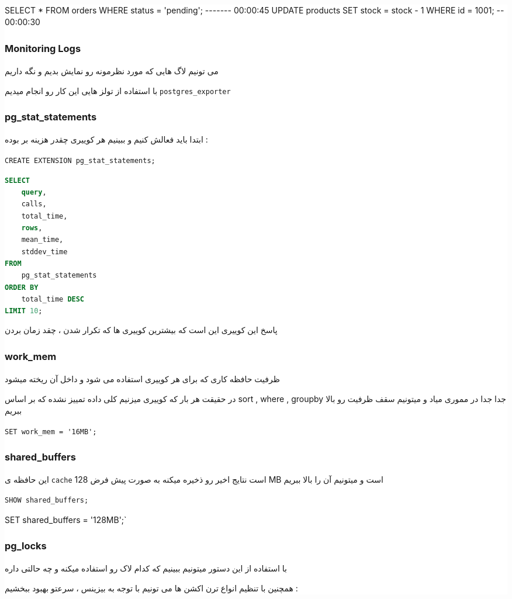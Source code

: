 SELECT * FROM orders WHERE status = 'pending';      ------- 00:00:45
UPDATE products SET stock = stock - 1 WHERE id = 1001;   -- 00:00:30


### Monitoring Logs
می تونیم لاگ هایی که مورد نظرمونه رو نمایش بدیم و نگه داریم

با استفاده از تولز هایی این کار رو انجام میدیم
`postgres_exporter`

### pg_stat_statements
ابتدا باید فعالش کنیم و ببینیم هر کوییری چقدر هزینه بر بوده :

`CREATE EXTENSION pg_stat_statements;`


```sql
SELECT
    query,
    calls,
    total_time,
    rows,
    mean_time,
    stddev_time
FROM
    pg_stat_statements
ORDER BY
    total_time DESC
LIMIT 10;
```

پاسخ این کوییری این است که بیشترین کوییری ها که تکرار شدن ، چقد زمان بردن


### work_mem

ظرفیت حافظه کاری که برای هر کوییری استفاده می شود و داخل آن ریخته میشود

در حقیقت هر بار که کوییری میزنیم کلی داده تمییز نشده که بر اساس sort , where , groupby  جدا جدا در مموری میاد و میتونیم سقف ظرفیت رو بالا ببریم

`SET work_mem = '16MB';`

### shared_buffers

این حافظه ی `cache` است نتایج اخیر رو ذخیره میکنه  به صورت پیش فرض 128 MB است و میتونیم آن را بالا ببریم

`SHOW shared_buffers;`

SET shared_buffers = '128MB';`
### pg_locks

با استفاده از این دستور میتونیم ببینیم که کدام لاک رو استفاده میکنه و چه حالتی داره

همچنین با تنظیم انواع ترن اکشن ها می تونیم با توجه به بیزینس ، سرعتو بهبود ببخشیم :
